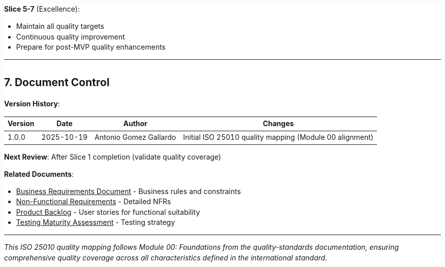 **Slice 5-7** (Excellence):
- Maintain all quality targets
- Continuous quality improvement
- Prepare for post-MVP quality enhancements

---

## 7. Document Control

**Version History**:

| Version | Date | Author | Changes |
|---------|------|--------|---------|
| 1.0.0 | 2025-10-19 | Antonio Gomez Gallardo | Initial ISO 25010 quality mapping (Module 00 alignment) |

**Next Review**: After Slice 1 completion (validate quality coverage)

**Related Documents**:
- [Business Requirements Document](1.business-requirements.md) - Business rules and constraints
- [Non-Functional Requirements](4.non-functional-requirements.md) - Detailed NFRs
- [Product Backlog](5.product-backlog.md) - User stories for functional suitability
- [Testing Maturity Assessment](13.testing-maturity-assessment.md) - Testing strategy

---

*This ISO 25010 quality mapping follows Module 00: Foundations from the quality-standards documentation, ensuring comprehensive quality coverage across all characteristics defined in the international standard.*
